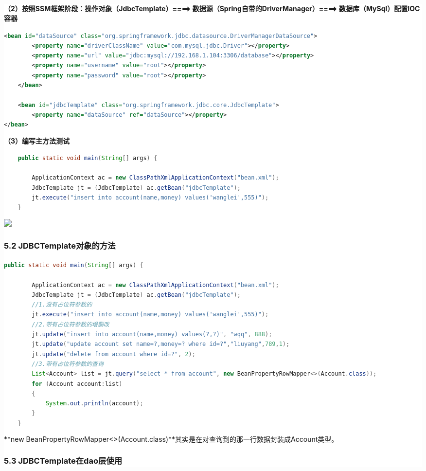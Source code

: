 **（2）按照SSM框架阶段：操作对象（JdbcTemplate）====>   数据源（Spring自带的DriverManager）====>   数据库（MySql）配置IOC容器**

```xml
<bean id="dataSource" class="org.springframework.jdbc.datasource.DriverManagerDataSource">
        <property name="driverClassName" value="com.mysql.jdbc.Driver"></property>
        <property name="url" value="jdbc:mysql://192.168.1.104:3306/database"></property>
        <property name="username" value="root"></property>
        <property name="password" value="root"></property>
    </bean>

    <bean id="jdbcTemplate" class="org.springframework.jdbc.core.JdbcTemplate">
        <property name="dataSource" ref="dataSource"></property>
</bean>

```

**（3）编写主方法测试**

```java
    public static void main(String[] args) {

        ApplicationContext ac = new ClassPathXmlApplicationContext("bean.xml");
        JdbcTemplate jt = (JdbcTemplate) ac.getBean("jdbcTemplate");
        jt.execute("insert into account(name,money) values('wanglei',555)");
    }
```

![](D:\githubinbendi\spring\images\8.png)

### 5.2 JDBCTemplate对象的方法

```java
public static void main(String[] args) {

        ApplicationContext ac = new ClassPathXmlApplicationContext("bean.xml");
        JdbcTemplate jt = (JdbcTemplate) ac.getBean("jdbcTemplate");
        //1.没有占位符参数的
        jt.execute("insert into account(name,money) values('wanglei',555)");
        //2.带有占位符参数的增删改
        jt.update("insert into account(name,money) values(?,?)", "wqq", 888);
        jt.update("update account set name=?,money=? where id=?","liuyang",789,1);
        jt.update("delete from account where id=?", 2);
        //3.带有占位符参数的查询
        List<Account> list = jt.query("select * from account", new BeanPropertyRowMapper<>(Account.class));
        for (Account account:list)
        {
            System.out.println(account);
        }
    }
```

**new BeanPropertyRowMapper<>(Account.class)**其实是在对查询到的那一行数据封装成Account类型。

### 5.3 JDBCTemplate在dao层使用
